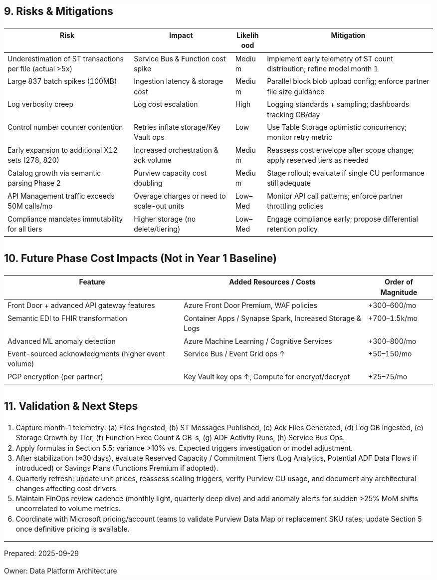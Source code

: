 ## 9. Risks & Mitigations

| Risk | Impact | Likelihood | Mitigation |
|------|--------|-----------|-----------|
| Underestimation of ST transactions per file (actual >5x) | Service Bus & Function cost spike | Medium | Implement early telemetry of ST count distribution; refine model month 1 |
| Large 837 batch spikes (100MB) | Ingestion latency & storage cost | Medium | Parallel block blob upload config; enforce partner file size guidance |
| Log verbosity creep | Log cost escalation | High | Logging standards + sampling; dashboards tracking GB/day |
| Control number counter contention | Retries inflate storage/Key Vault ops | Low | Use Table Storage optimistic concurrency; monitor retry metric |
| Early expansion to additional X12 sets (278, 820) | Increased orchestration & ack volume | Medium | Reassess cost envelope after scope change; apply reserved tiers as needed |
| Catalog growth via semantic parsing Phase 2 | Purview capacity cost doubling | Medium | Stage rollout; evaluate if single CU performance still adequate |
| API Management traffic exceeds 50M calls/mo | Overage charges or need to scale-out units | Low–Med | Monitor API call patterns; enforce partner throttling policies |
| Compliance mandates immutability for all tiers | Higher storage (no delete/tiering) | Low–Med | Engage compliance early; propose differential retention policy |

## 10. Future Phase Cost Impacts (Not in Year 1 Baseline)

| Feature | Added Resources / Costs | Order of Magnitude |
|---------|------------------------|-------------------|
| Front Door + advanced API gateway features | Azure Front Door Premium, WAF policies | +$300–$600/mo |
| Semantic EDI to FHIR transformation | Container Apps / Synapse Spark, Increased Storage & Logs | +$700–$1.5k/mo |
| Advanced ML anomaly detection | Azure Machine Learning / Cognitive Services | +$300–$800/mo |
| Event-sourced acknowledgments (higher event volume) | Service Bus / Event Grid ops ↑ | +$50–$150/mo |
| PGP encryption (per partner) | Key Vault key ops ↑, Compute for encrypt/decrypt | +$25–$75/mo |

## 11. Validation & Next Steps

1. Capture month-1 telemetry: (a) Files Ingested, (b) ST Messages Published, (c) Ack Files Generated, (d) Log GB Ingested, (e) Storage Growth by Tier, (f) Function Exec Count & GB-s, (g) ADF Activity Runs, (h) Service Bus Ops.
2. Apply formulas in Section 5.5; variance >10% vs. Expected triggers investigation or model adjustment.
3. After stabilization (≈30 days), evaluate Reserved Capacity / Commitment Tiers (Log Analytics, Potential ADF Data Flows if introduced) or Savings Plans (Functions Premium if adopted).
4. Quarterly refresh: update unit prices, reassess scaling triggers, verify Purview CU usage, and document any architectural changes affecting cost drivers.
5. Maintain FinOps review cadence (monthly light, quarterly deep dive) and add anomaly alerts for sudden >25% MoM shifts uncorrelated to volume metrics.
6. Coordinate with Microsoft pricing/account teams to validate Purview Data Map or replacement SKU rates; update Section 5 once definitive pricing is available.

---
Prepared: 2025-09-29

Owner: Data Platform Architecture
